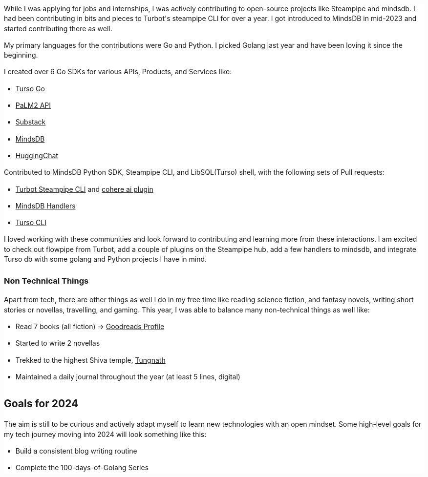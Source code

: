 While I was applying for jobs and internships, I was actively contributing to open-source projects like Steampipe and mindsdb. I had been contributing in bits and pieces to Turbot's steampipe CLI for over a year. I got introduced to MindsDB in mid-2023 and started contributing there as well.

My primary languages for the contributions were Go and Python. I picked Golang last year and have been loving it since the beginning.

I created over 6 Go SDKs for various APIs, Products, and Services like:

* [Turso Go](https://github.com/Mr-Destructive/turso-go)
    
* [PaLM2 API](https://github.com/Mr-Destructive/palm)
    
* [Substack](https://github.com/Mr-Destructive/substack-go)
    
* [MindsDB](https://github.com/Mr-Destructive/mindsdb_go_sdk)
    
* [HuggingChat](https://github.com/Mr-Destructive/hugging-chat-go)
    

Contributed to MindsDB Python SDK, Steampipe CLI, and LibSQL(Turso) shell, with the following sets of Pull requests:

* [Turbot Steampipe CLI](https://github.com/turbot/steampipe/pulls?q=is%3Apr+is%3Aclosed+author%3Amr-destructive+) and [cohere ai plugin](https://github.com/Mr-Destructive/steampipe-plugin-cohereai)
    
* [MindsDB Handlers](https://github.com/mindsdb/mindsdb/pulls?q=is%3Apr+is%3Aclosed+author%3Amr-destructive+)
    
* [Turso CLI](https://github.com/search?q=org%3Atursodatabase++mr-destructive&type=pullrequests)
    

I loved working with these communities and look forward to contributing and learning more from these interactions. I am excited to check out flowpipe from Turbot, add a couple of plugins on the Steampipe hub, add a few handlers to mindsdb, and integrate Turso db with some golang and Python projects I have in mind.

### Non Technical Things

Apart from tech, there are other things as well I do in my free time like reading science fiction, and fantasy novels, writing short stories or novellas, travelling, and gaming. This year, I was able to balance many non-technical things as well like:

* Read 7 books (all fiction) -&gt; [Goodreads Profile](https://www.goodreads.com/user_challenges/44008346)
    
* Started to write 2 novellas
    
* Trekked to the highest Shiva temple, [Tungnath](https://en.wikipedia.org/wiki/Tungnath)
    
* Maintained a daily journal throughout the year (at least 5 lines, digital)
    

## Goals for 2024

The aim is still to be curious and actively adapt myself to learn new technologies with an open mindset. Some high-level goals for my tech journey moving into 2024 will look something like this:

* Build a consistent blog writing routine
    
* Complete the 100-days-of-Golang Series
    